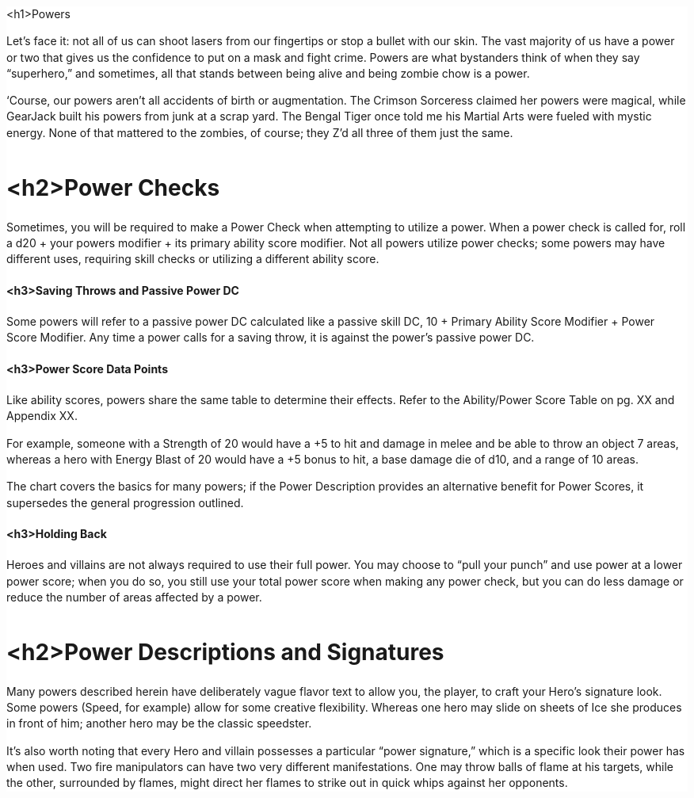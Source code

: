 \<h1\>Powers

Let’s face it: not all of us can shoot lasers from our fingertips or stop a bullet with our skin. The vast majority of us have a power or two that gives us the confidence to put on a mask and fight crime. Powers are what bystanders think of when they say “superhero,” and sometimes, all that stands between being alive and being zombie chow is a power.

‘Course, our powers aren’t all accidents of birth or augmentation. The Crimson Sorceress claimed her powers were magical, while GearJack built his powers from junk at a scrap yard. The Bengal Tiger once told me his Martial Arts were fueled with mystic energy. None of that mattered to the zombies, of course; they Z’d all three of them just the same.

# \<h2\>Power Checks

Sometimes, you will be required to make a Power Check when attempting to utilize a power. When a power check is called for, roll a d20 + your powers modifier + its primary ability score modifier. Not all powers utilize power checks; some powers may have different uses, requiring skill checks or utilizing a different ability score.

#### \<h3\>Saving Throws and Passive Power DC

Some powers will refer to a passive power DC calculated like a passive skill DC, 10 + Primary Ability Score Modifier + Power Score Modifier. Any time a power calls for a saving throw, it is against the power’s passive power DC.

#### \<h3\>Power Score Data Points

Like ability scores, powers share the same table to determine their effects. Refer to the Ability/Power Score Table on pg. XX and Appendix XX.

For example, someone with a Strength of 20 would have a +5 to hit and damage in melee and be able to throw an object 7 areas, whereas a hero with Energy Blast of 20 would have a +5 bonus to hit, a base damage die of d10, and a range of 10 areas.

The chart covers the basics for many powers; if the Power Description provides an alternative benefit for Power Scores, it supersedes the general progression outlined.

#### \<h3\>Holding Back

Heroes and villains are not always required to use their full power. You may choose to “pull your punch” and use power at a lower power score; when you do so, you still use your total power score when making any power check, but you can do less damage or reduce the number of areas affected by a power.

# \<h2\>Power Descriptions and Signatures

Many powers described herein have deliberately vague flavor text to allow you, the player, to craft your Hero’s signature look. Some powers (Speed, for example) allow for some creative flexibility. Whereas one hero may slide on sheets of Ice she produces in front of him; another hero may be the classic speedster.

It’s also worth noting that every Hero and villain possesses a particular “power signature,” which is a specific look their power has when used. Two fire manipulators can have two very different manifestations. One may throw balls of flame at his targets, while the other, surrounded by flames, might direct her flames to strike out in quick whips against her opponents.
